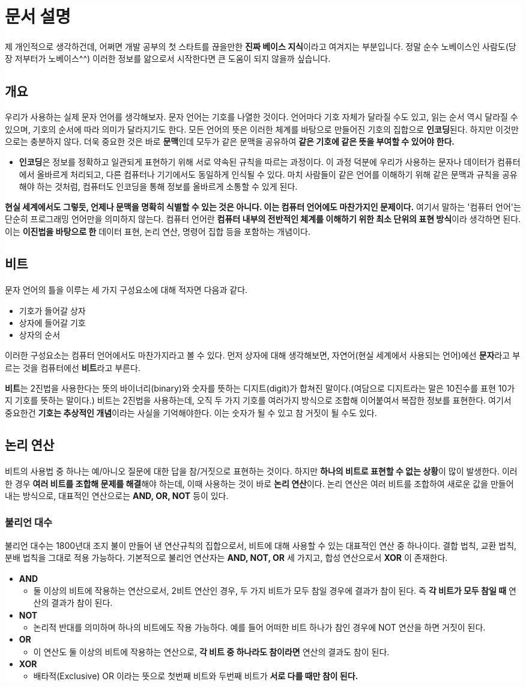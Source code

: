 # 문서 설명

제 개인적으로 생각하건데, 어쩌면 개발 공부의 첫 스타트를 끊을만한 **진짜 베이스 지식**이라고 여겨지는 부분입니다. 
정말 순수 노베이스인 사람도(당장 저부터가 노베이스^^) 이러한 정보를 앎으로서 시작한다면 큰 도움이 되지 않을까 싶습니다.

## 개요

우리가 사용하는 실제 문자 언어를 생각해보자. 문자 언어는 기호를 나열한 것이다. 언어마다 기호 자체가 달라질 수도 있고, 읽는 순서 역시 달라질 수 있으며, 기호의 순서에 따라 의미가 달라지기도 한다.
모든 언어의 뜻은 이러한 체계를 바탕으로 만들어진 기호의 집합으로 **인코딩**된다. 하지만 이것만으로는 충분하지 않다. 더욱 중요한 것은 바로 **문맥**인데 모두가 같은 문맥을 공유하여 **같은 기호에 같은 뜻을 부여할 수 있어야 한다.**

  - **인코딩**은 정보를 정확하고 일관되게 표현하기 위해 서로 약속된 규칙을 따르는 과정이다. 이 과정 덕분에 우리가 사용하는 문자나 데이터가 컴퓨터에서 올바르게 처리되고, 다른 컴퓨터나 기기에서도 동일하게 인식될 수 있다. 마치 사람들이 같은 언어를 이해하기 위해 같은 문맥과 규칙을 공유해야 하는 것처럼, 컴퓨터도 인코딩을 통해 정보를 올바르게 소통할 수 있게 된다.


**현실 세계에서도 그렇듯, 언제나 문맥을 명확히 식별할 수 있는 것은 아니다. 이는 컴퓨터 언어에도 마찬가지인 문제이다.**
여기서 말하는 '컴퓨터 언어'는 단순히 프로그래밍 언어만을 의미하지 않는다. 컴퓨터 언어란 **컴퓨터 내부의 전반적인 체계를 이해하기 위한 최소 단위의 표현 방식**이라 생각하면 된다. 이는 **이진법을 바탕으로 한** 데이터 표현, 논리 연산, 명령어 집합 등을 포함하는 개념이다.

## 비트

문자 언어의 틀을 이루는 세 가지 구성요소에 대해 적자면 다음과 같다.

  - 기호가 들어갈 상자
  - 상자에 들어갈 기호
  - 상자의 순서

이러한 구성요소는 컴퓨터 언어에서도 마찬가지라고 볼 수 있다. 먼저 상자에 대해 생각해보면, 자연어(현실 세계에서 사용되는 언어)에선 **문자**라고 부르는 것을 컴퓨터에선 **비트**라고 부른다. 

**비트**는 2진법을 사용한다는 뜻의 바이너리(binary)와 숫자를 뜻하는 디지트(digit)가 합쳐진 말이다.(여담으로 디지트라는 말은 10진수를 표현 10가지 기호를 뜻하는 말이다.) 비트는 2진법을 사용하는데, 오직 두 가지 기호를 여러가지 방식으로 조합해 이어붙여서 복잡한 정보를 표현한다. 여기서 중요한건 **기호는 추상적인 개념**이라는 사실을 기억해야한다. 이는 숫자가 될 수 있고 참 거짓이 될 수도 있다.

## 논리 연산

비트의 사용법 중 하나는 예/아니오 질문에 대한 답을 참/거짓으로 표현하는 것이다. 하지만 **하나의 비트로 표현할 수 없는 상황**이 많이 발생한다. 이러한 경우 **여러 비트를 조합해 문제를 해결**해야 하는데, 이때 사용하는 것이 바로 **논리 연산**이다. 논리 연산은 여러 비트를 조합하여 새로운 값을 만들어내는 방식으로, 대표적인 연산으로는 **AND, OR, NOT** 등이 있다.

### 불리언 대수

불리언 대수는 1800년대 조지 불이 만들어 낸 연산규칙의 집합으로서, 비트에 대해 사용할 수 있는 대표적인 연산 중 하나이다. 결합 법칙, 교환 법칙, 분배 법칙을 그대로 적용 가능하다.
기본적으로 불리언 연산자는 **AND, NOT, OR** 세 가지고, 합성 연산으로서 **XOR** 이 존재한다.

- **AND**
  - 둘 이상의 비트에 작용하는 연산으로서, 2비트 연산인 경우, 두 가지 비트가 모두 참일 경우에 결과가 참이 된다. 즉 **각 비트가 모두 참일 때** 연산의 결과가 참이 된다.
- **NOT**
    - 논리적 반대를 의미하며 하나의 비트에도 작용 가능하다. 예를 들어 어떠한 비트 하나가 참인 경우에 NOT 연산을 하면 거짓이 된다.
- **OR**
    - 이 연산도 둘 이상의 비트에 작용하는 연산으로, **각 비트 중 하나라도 참이라면** 연산의 결과도 참이 된다.
- **XOR**
    - 배타적(Exclusive) OR 이라는 뜻으로 첫번째 비트와 두번째 비트가 **서로 다를 때만 참이 된다.**
 